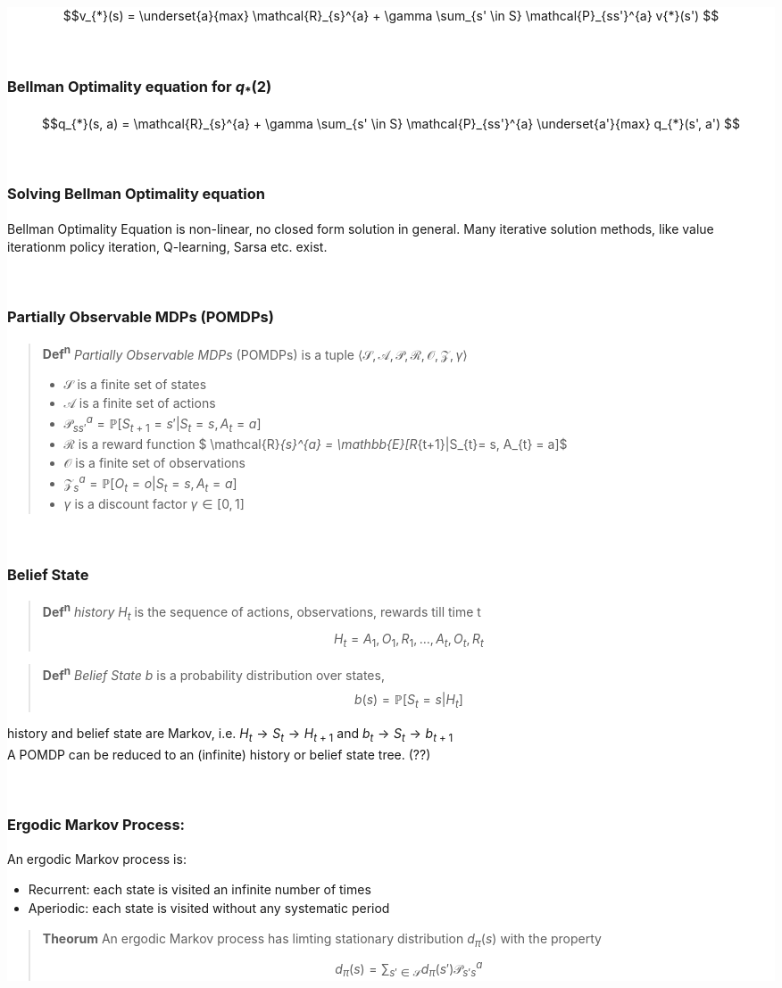 $$v_{*}(s) = \underset{a}{max} \mathcal{R}_{s}^{a} + \gamma \sum_{s' \in S} \mathcal{P}_{ss'}^{a} v{*}(s') $$

<br>

### Bellman Optimality equation for $q_{*} (2)$

$$q_{*}(s, a) = \mathcal{R}_{s}^{a} + \gamma \sum_{s' \in S} \mathcal{P}_{ss'}^{a} \underset{a'}{max} q_{*}(s', a') $$

<br>

### Solving Bellman Optimality equation
Bellman Optimality Equation is non-linear, no closed form solution in general. Many iterative solution methods, like value iterationm policy iteration, Q-learning, Sarsa etc. exist.

<br>

### Partially Observable MDPs (POMDPs)

> **Def<sup>n</sup>** *Partially Observable MDPs* (POMDPs) is a tuple $\langle \mathcal{S}, \mathcal{A}, \mathcal{P}, \mathcal{R}, \mathcal{O}, \mathcal{Z}, \gamma \rangle$
> - $\mathcal{S}$ is a finite set of states
> - $\mathcal{A}$ is a finite set of actions
> - $\mathcal{P}_{ss'}^{a} = \mathbb{P}[S_{t+1} = s' | S_{t}=s, A_{t}=a]$
> - $\mathcal{R}$ is a reward function $ \mathcal{R}_{s}^{a} = \mathbb{E}[R_{t+1}|S_{t}= s, A_{t} = a]$
> - $\mathcal{O}$ is a finite set of observations
> - $\mathcal{Z}_{s}^{a} = \mathbb{P}[O_{t} = o| S_{t} = s, A_{t} = a]$
> - $\gamma$ is a discount factor $\gamma \in [0, 1]$


<br>

### Belief State

> **Def<sup>n</sup>** *history* $H_{t}$ is the sequence of actions, observations, rewards till time t
> $$H_{t} = A_{1}, O_{1}, R_{1}, \ldots, A_{t}, O_{t}, R_{t}$$

> **Def<sup>n</sup>** *Belief State* $b$ is a probability distribution over states,
> $$b(s) = \mathbb{P}[S_{t} = s| H_{t}]$$

history and belief state are Markov, i.e. $H_{t} \rightarrow S_{t} \rightarrow H_{t+1}$ and $b_{t} \rightarrow S_{t} \rightarrow b_{t+1}$
<br> A POMDP can be reduced to an (infinite) history or belief state tree. (??)

<br>

### Ergodic Markov Process:
An ergodic Markov process is:
- Recurrent: each state is visited an infinite number of times
- Aperiodic: each state is visited without any systematic period

> **Theorum** An ergodic Markov process has limting stationary distribution $d_{\pi}(s)$ with the property 
> $$d_{\pi}(s) = \sum_{s' \in \mathcal{S}} d_{\pi}(s') \mathcal{P}_{s's}^{a}$$
